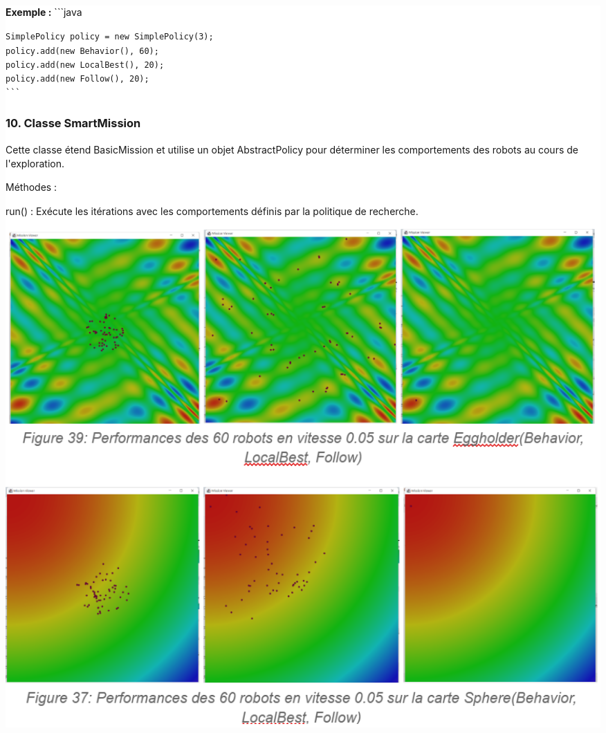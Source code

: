 **Exemple :**
	```java

	SimplePolicy policy = new SimplePolicy(3);
	policy.add(new Behavior(), 60);
	policy.add(new LocalBest(), 20);
	policy.add(new Follow(), 20);
	```


### 10. Classe SmartMission
Cette classe étend BasicMission et utilise un objet AbstractPolicy pour déterminer les comportements des robots au cours de l'exploration.

Méthodes :

run() : Exécute les itérations avec les comportements définis par la politique de recherche.

<p align="center">
  <img src="images_demo/performance_eggholder.png" alt="performance_eggholder" width="100%">
</p>
<p align="center">
  <img src="images_demo/performance_sphere.png" alt="performance_sphere" width="100%">
</p>
